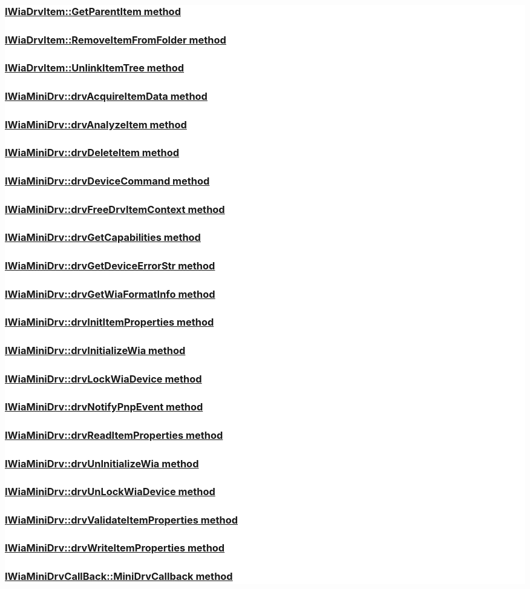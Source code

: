 ### [IWiaDrvItem::GetParentItem method](content\wiamindr_lh\nf-wiamindr-lh-iwiadrvitem-getparentitem.md)
### [IWiaDrvItem::RemoveItemFromFolder method](content\wiamindr_lh\nf-wiamindr-lh-iwiadrvitem-removeitemfromfolder.md)
### [IWiaDrvItem::UnlinkItemTree method](content\wiamindr_lh\nf-wiamindr-lh-iwiadrvitem-unlinkitemtree.md)
### [IWiaMiniDrv::drvAcquireItemData method](content\wiamindr_lh\nf-wiamindr-lh-iwiaminidrv-drvacquireitemdata.md)
### [IWiaMiniDrv::drvAnalyzeItem method](content\wiamindr_lh\nf-wiamindr-lh-iwiaminidrv-drvanalyzeitem.md)
### [IWiaMiniDrv::drvDeleteItem method](content\wiamindr_lh\nf-wiamindr-lh-iwiaminidrv-drvdeleteitem.md)
### [IWiaMiniDrv::drvDeviceCommand method](content\wiamindr_lh\nf-wiamindr-lh-iwiaminidrv-drvdevicecommand.md)
### [IWiaMiniDrv::drvFreeDrvItemContext method](content\wiamindr_lh\nf-wiamindr-lh-iwiaminidrv-drvfreedrvitemcontext.md)
### [IWiaMiniDrv::drvGetCapabilities method](content\wiamindr_lh\nf-wiamindr-lh-iwiaminidrv-drvgetcapabilities.md)
### [IWiaMiniDrv::drvGetDeviceErrorStr method](content\wiamindr_lh\nf-wiamindr-lh-iwiaminidrv-drvgetdeviceerrorstr.md)
### [IWiaMiniDrv::drvGetWiaFormatInfo method](content\wiamindr_lh\nf-wiamindr-lh-iwiaminidrv-drvgetwiaformatinfo.md)
### [IWiaMiniDrv::drvInitItemProperties method](content\wiamindr_lh\nf-wiamindr-lh-iwiaminidrv-drvinititemproperties.md)
### [IWiaMiniDrv::drvInitializeWia method](content\wiamindr_lh\nf-wiamindr-lh-iwiaminidrv-drvinitializewia.md)
### [IWiaMiniDrv::drvLockWiaDevice method](content\wiamindr_lh\nf-wiamindr-lh-iwiaminidrv-drvlockwiadevice.md)
### [IWiaMiniDrv::drvNotifyPnpEvent method](content\wiamindr_lh\nf-wiamindr-lh-iwiaminidrv-drvnotifypnpevent.md)
### [IWiaMiniDrv::drvReadItemProperties method](content\wiamindr_lh\nf-wiamindr-lh-iwiaminidrv-drvreaditemproperties.md)
### [IWiaMiniDrv::drvUnInitializeWia method](content\wiamindr_lh\nf-wiamindr-lh-iwiaminidrv-drvuninitializewia.md)
### [IWiaMiniDrv::drvUnLockWiaDevice method](content\wiamindr_lh\nf-wiamindr-lh-iwiaminidrv-drvunlockwiadevice.md)
### [IWiaMiniDrv::drvValidateItemProperties method](content\wiamindr_lh\nf-wiamindr-lh-iwiaminidrv-drvvalidateitemproperties.md)
### [IWiaMiniDrv::drvWriteItemProperties method](content\wiamindr_lh\nf-wiamindr-lh-iwiaminidrv-drvwriteitemproperties.md)
### [IWiaMiniDrvCallBack::MiniDrvCallback method](content\wiamindr_lh\nf-wiamindr-lh-iwiaminidrvcallback-minidrvcallback.md)